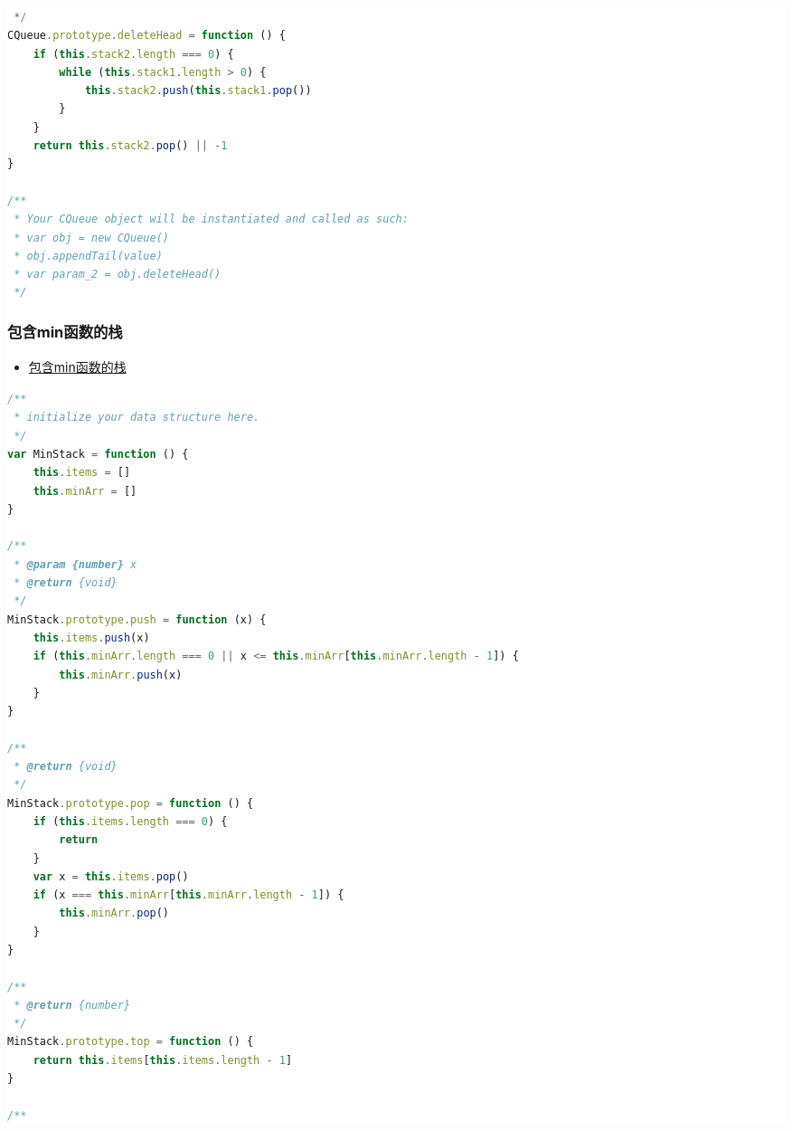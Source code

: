 ```js
 */
CQueue.prototype.deleteHead = function () {
	if (this.stack2.length === 0) {
		while (this.stack1.length > 0) {
			this.stack2.push(this.stack1.pop())
		}
	}
	return this.stack2.pop() || -1
}

/**
 * Your CQueue object will be instantiated and called as such:
 * var obj = new CQueue()
 * obj.appendTail(value)
 * var param_2 = obj.deleteHead()
 */

```

### 包含min函数的栈

- [包含min函数的栈](https://leetcode-cn.com/problems/bao-han-minhan-shu-de-zhan-lcof/)

```js
/**
 * initialize your data structure here.
 */
var MinStack = function () {
	this.items = []
	this.minArr = []
}

/**
 * @param {number} x
 * @return {void}
 */
MinStack.prototype.push = function (x) {
	this.items.push(x)
	if (this.minArr.length === 0 || x <= this.minArr[this.minArr.length - 1]) {
		this.minArr.push(x)
	}
}

/**
 * @return {void}
 */
MinStack.prototype.pop = function () {
	if (this.items.length === 0) {
		return
	}
	var x = this.items.pop()
	if (x === this.minArr[this.minArr.length - 1]) {
		this.minArr.pop()
	}
}

/**
 * @return {number}
 */
MinStack.prototype.top = function () {
	return this.items[this.items.length - 1]
}

/**
```
